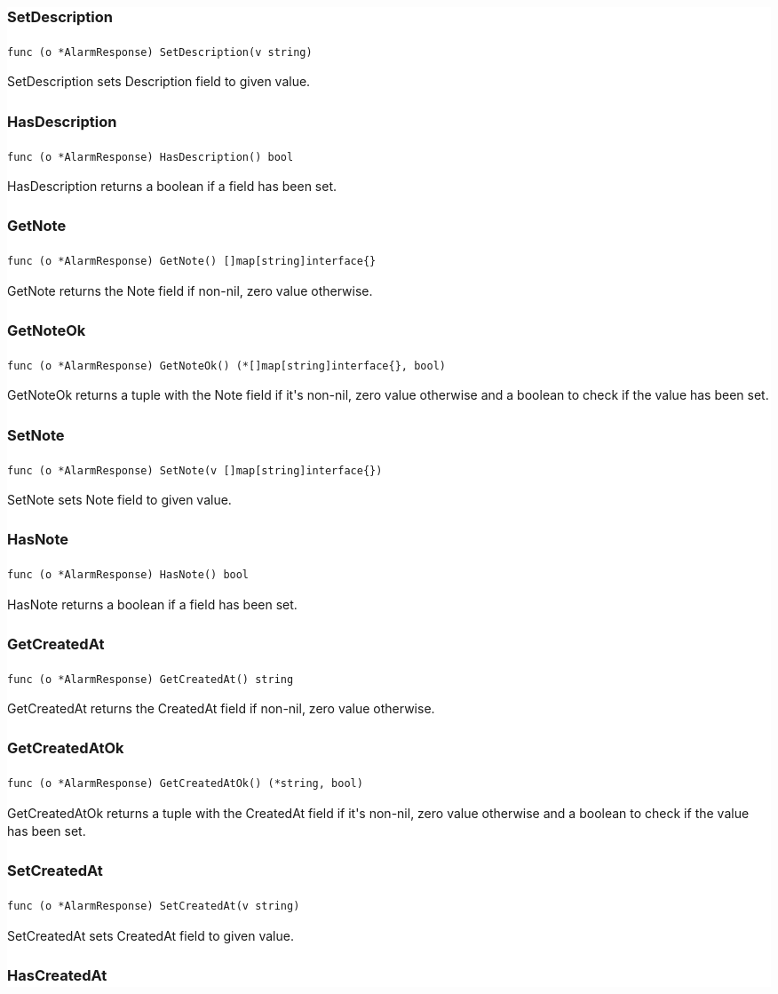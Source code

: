 ### SetDescription

`func (o *AlarmResponse) SetDescription(v string)`

SetDescription sets Description field to given value.

### HasDescription

`func (o *AlarmResponse) HasDescription() bool`

HasDescription returns a boolean if a field has been set.

### GetNote

`func (o *AlarmResponse) GetNote() []map[string]interface{}`

GetNote returns the Note field if non-nil, zero value otherwise.

### GetNoteOk

`func (o *AlarmResponse) GetNoteOk() (*[]map[string]interface{}, bool)`

GetNoteOk returns a tuple with the Note field if it's non-nil, zero value otherwise
and a boolean to check if the value has been set.

### SetNote

`func (o *AlarmResponse) SetNote(v []map[string]interface{})`

SetNote sets Note field to given value.

### HasNote

`func (o *AlarmResponse) HasNote() bool`

HasNote returns a boolean if a field has been set.

### GetCreatedAt

`func (o *AlarmResponse) GetCreatedAt() string`

GetCreatedAt returns the CreatedAt field if non-nil, zero value otherwise.

### GetCreatedAtOk

`func (o *AlarmResponse) GetCreatedAtOk() (*string, bool)`

GetCreatedAtOk returns a tuple with the CreatedAt field if it's non-nil, zero value otherwise
and a boolean to check if the value has been set.

### SetCreatedAt

`func (o *AlarmResponse) SetCreatedAt(v string)`

SetCreatedAt sets CreatedAt field to given value.

### HasCreatedAt

